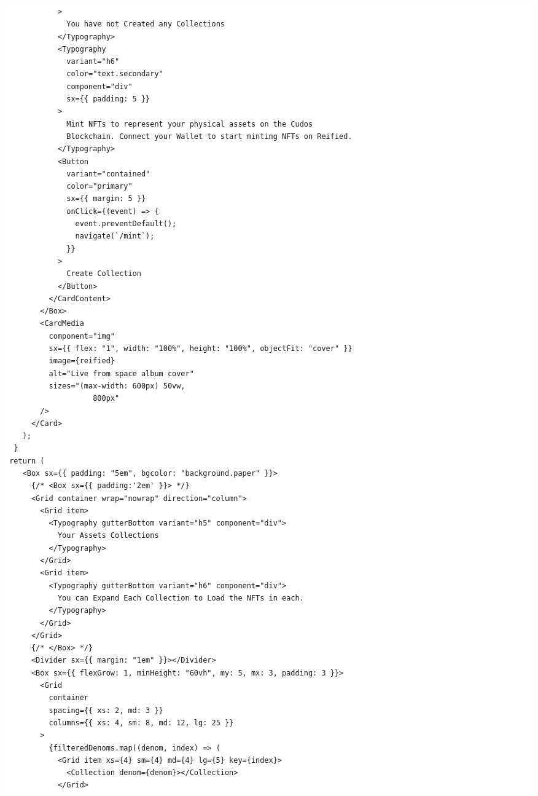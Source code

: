 ```tsx
            >
              You have not Created any Collections
            </Typography>
            <Typography
              variant="h6"
              color="text.secondary"
              component="div"
              sx={{ padding: 5 }}
            >
              Mint NFTs to represent your physical assets on the Cudos
              Blockchain. Connect your Wallet to start minting NFTs on Reified.
            </Typography>
            <Button
              variant="contained"
              color="primary"
              sx={{ margin: 5 }}
              onClick={(event) => {
                event.preventDefault();
                navigate(`/mint`);
              }}
            >
              Create Collection
            </Button>
          </CardContent>
        </Box>
        <CardMedia
          component="img"
          sx={{ flex: "1", width: "100%", height: "100%", objectFit: "cover" }}
          image={reified}
          alt="Live from space album cover"
          sizes="(max-width: 600px) 50vw,
                    800px"
        />
      </Card>
    );
  }
 return (
    <Box sx={{ padding: "5em", bgcolor: "background.paper" }}>
      {/* <Box sx={{ padding:'2em' }}> */}
      <Grid container wrap="nowrap" direction="column">
        <Grid item>
          <Typography gutterBottom variant="h5" component="div">
            Your Assets Collections
          </Typography>
        </Grid>
        <Grid item>
          <Typography gutterBottom variant="h6" component="div">
            You can Expand Each Collection to Load the NFTs in each.
          </Typography>
        </Grid>
      </Grid>
      {/* </Box> */}
      <Divider sx={{ margin: "1em" }}></Divider>
      <Box sx={{ flexGrow: 1, minHeight: "60vh", my: 5, mx: 3, padding: 3 }}>
        <Grid
          container
          spacing={{ xs: 2, md: 3 }}
          columns={{ xs: 4, sm: 8, md: 12, lg: 25 }}
        >
          {filteredDenoms.map((denom, index) => (
            <Grid item xs={4} sm={4} md={4} lg={5} key={index}>
              <Collection denom={denom}></Collection>
            </Grid>
```